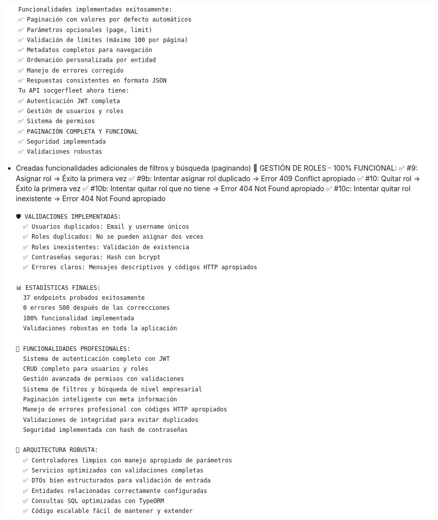         Funcionalidades implementadas exitosamente:
        ✅ Paginación con valores por defecto automáticos
        ✅ Parámetros opcionales (page, limit)
        ✅ Validación de límites (máximo 100 por página)
        ✅ Metadatos completos para navegación
        ✅ Ordenación personalizada por entidad
        ✅ Manejo de errores corregido
        ✅ Respuestas consistentes en formato JSON
        Tu API socgerfleet ahora tiene:
        ✅ Autenticación JWT completa
        ✅ Gestión de usuarios y roles
        ✅ Sistema de permisos
        ✅ PAGINACIÓN COMPLETA Y FUNCIONAL
        ✅ Seguridad implementada
        ✅ Validaciones robustas

  - Creadas funcionalidades adicionales de filtros y búsqueda (paginando)
        🔧 GESTIÓN DE ROLES - 100% FUNCIONAL:
          ✅ #9: Asignar rol → Éxito la primera vez
          ✅ #9b: Intentar asignar rol duplicado → Error 409 Conflict apropiado
          ✅ #10: Quitar rol → Éxito la primera vez
          ✅ #10b: Intentar quitar rol que no tiene → Error 404 Not Found apropiado
          ✅ #10c: Intentar quitar rol inexistente → Error 404 Not Found apropiado

        🛡️ VALIDACIONES IMPLEMENTADAS:
          ✅ Usuarios duplicados: Email y username únicos
          ✅ Roles duplicados: No se pueden asignar dos veces
          ✅ Roles inexistentes: Validación de existencia
          ✅ Contraseñas seguras: Hash con bcrypt
          ✅ Errores claros: Mensajes descriptivos y códigos HTTP apropiados

        📊 ESTADÍSTICAS FINALES:
          37 endpoints probados exitosamente
          0 errores 500 después de las correcciones
          100% funcionalidad implementada
          Validaciones robustas en toda la aplicación

        🚀 FUNCIONALIDADES PROFESIONALES:
          Sistema de autenticación completo con JWT
          CRUD completo para usuarios y roles
          Gestión avanzada de permisos con validaciones
          Sistema de filtros y búsqueda de nivel empresarial
          Paginación inteligente con meta información
          Manejo de errores profesional con códigos HTTP apropiados
          Validaciones de integridad para evitar duplicados
          Seguridad implementada con hash de contraseñas

        🎯 ARQUITECTURA ROBUSTA:
          ✅ Controladores limpios con manejo apropiado de parámetros
          ✅ Servicios optimizados con validaciones completas
          ✅ DTOs bien estructurados para validación de entrada
          ✅ Entidades relacionadas correctamente configuradas
          ✅ Consultas SQL optimizadas con TypeORM
          ✅ Código escalable fácil de mantener y extender
